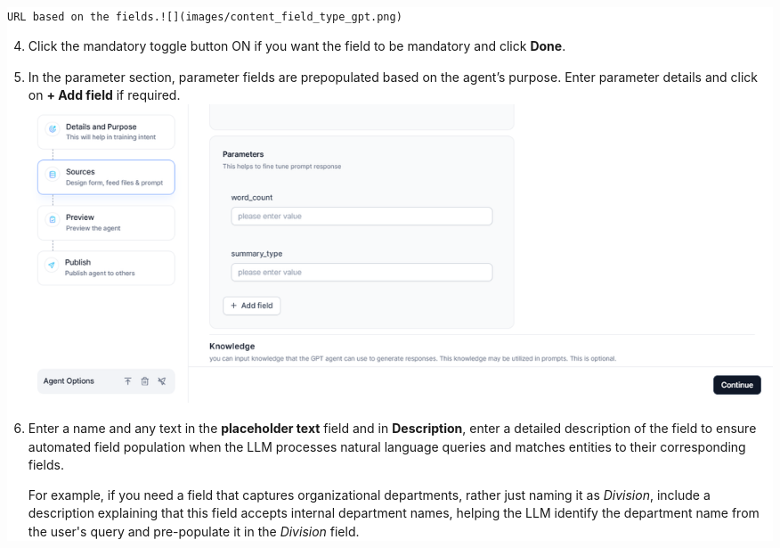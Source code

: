     URL based on the fields.![](images/content_field_type_gpt.png)

4.  Click the mandatory toggle button ON if you want the field to be mandatory
    and click **Done**.

5.  In the parameter section,  parameter fields are prepopulated based on the agent’s purpose. Enter parameter details and click on  **+ Add field** if
    required.![](images/add_field_gpt.png)

6.  Enter a name and any text in the **placeholder text** field and in **Description**, enter a detailed description of the field to ensure automated field population when the LLM processes natural language queries and matches entities to their corresponding fields.

    For example, if you need a field that captures organizational departments, rather just naming it as *Division*, include a description explaining that this field accepts internal department names, helping the LLM identify the department name from the user's query and pre-populate it in the *Division* field.  